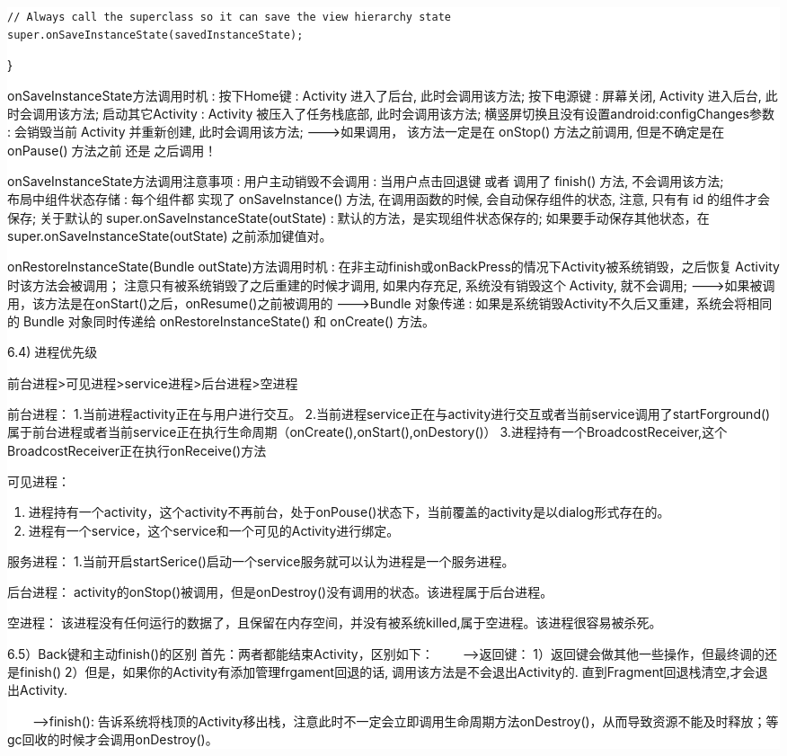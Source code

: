     // Always call the superclass so it can save the view hierarchy state
    super.onSaveInstanceState(savedInstanceState);
}
	
onSaveInstanceState方法调用时机 : 
按下Home键 : Activity 进入了后台, 此时会调用该方法; 
按下电源键 : 屏幕关闭, Activity 进入后台, 此时会调用该方法; 
启动其它Activity : Activity 被压入了任务栈底部, 此时会调用该方法; 
横竖屏切换且没有设置android:configChanges参数 : 会销毁当前 Activity 并重新创建, 此时会调用该方法;
--->如果调用， 该方法一定是在 onStop() 方法之前调用, 但是不确定是在 onPause() 方法之前 还是 之后调用！

onSaveInstanceState方法调用注意事项 : 
用户主动销毁不会调用 : 当用户点击回退键 或者 调用了 finish() 方法, 不会调用该方法;  
布局中组件状态存储 : 每个组件都 实现了 onSaveInstance() 方法, 在调用函数的时候, 会自动保存组件的状态, 注意, 只有有 id 的组件才会保存; 
关于默认的 super.onSaveInstanceState(outState) : 默认的方法，是实现组件状态保存的; 如果要手动保存其他状态，在super.onSaveInstanceState(outState) 之前添加键值对。

onRestoreInstanceState(Bundle outState)方法调用时机 :
在非主动finish或onBackPress的情况下Activity被系统销毁，之后恢复 Activity 时该方法会被调用；
注意只有被系统销毁了之后重建的时候才调用, 如果内存充足, 系统没有销毁这个 Activity, 就不会调用; 
--->如果被调用，该方法是在onStart()之后，onResume()之前被调用的
–-->Bundle 对象传递 : 如果是系统销毁Activity不久后又重建，系统会将相同的 Bundle 对象同时传递给 onRestoreInstanceState() 和 onCreate() 方法。


6.4) 进程优先级

前台进程>可见进程>service进程>后台进程>空进程

前台进程：
 1.当前进程activity正在与用户进行交互。
 2.当前进程service正在与activity进行交互或者当前service调用了startForground()属于前台进程或者当前service正在执行生命周期（onCreate(),onStart(),onDestory()）
 3.进程持有一个BroadcostReceiver,这个BroadcostReceiver正在执行onReceive()方法

可见进程：
 1. 进程持有一个activity，这个activity不再前台，处于onPouse()状态下，当前覆盖的activity是以dialog形式存在的。
 2. 进程有一个service，这个service和一个可见的Activity进行绑定。

服务进程：
 1.当前开启startSerice()启动一个service服务就可以认为进程是一个服务进程。

后台进程：
  activity的onStop()被调用，但是onDestroy()没有调用的状态。该进程属于后台进程。

空进程：
  该进程没有任何运行的数据了，且保留在内存空间，并没有被系统killed,属于空进程。该进程很容易被杀死。


6.5）Back键和主动finish()的区别
首先：两者都能结束Activity，区别如下：
　　-->返回键：
		1）返回键会做其他一些操作，但最终调的还是finish()
		2）但是，如果你的Activity有添加管理frgament回退的话,  调用该方法是不会退出Activity的. 直到Fragment回退栈清空,才会退出Activity.
		
　　-->finish(): 告诉系统将栈顶的Activity移出栈，注意此时不一定会立即调用生命周期方法onDestroy()，从而导致资源不能及时释放；等gc回收的时候才会调用onDestroy()。
